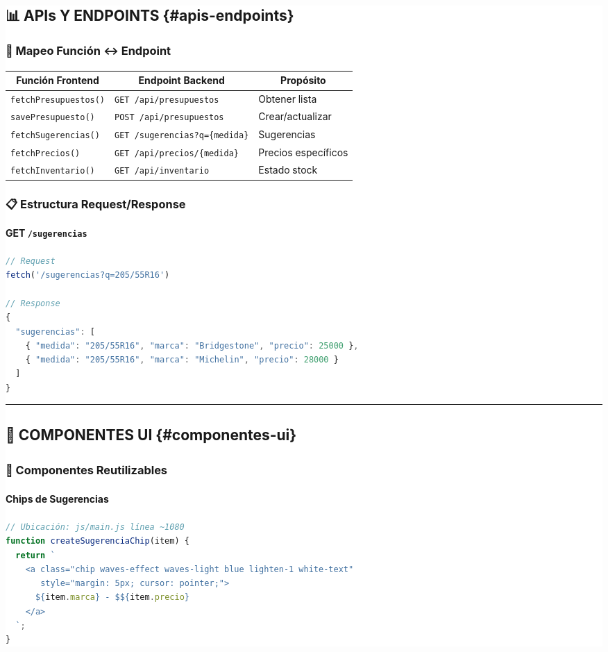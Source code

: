 
## 📊 APIs Y ENDPOINTS {#apis-endpoints}

### 🔗 Mapeo Función ↔ Endpoint

| Función Frontend      | Endpoint Backend              | Propósito           |
| --------------------- | ----------------------------- | ------------------- |
| `fetchPresupuestos()` | `GET /api/presupuestos`       | Obtener lista       |
| `savePresupuesto()`   | `POST /api/presupuestos`      | Crear/actualizar    |
| `fetchSugerencias()`  | `GET /sugerencias?q={medida}` | Sugerencias         |
| `fetchPrecios()`      | `GET /api/precios/{medida}`   | Precios específicos |
| `fetchInventario()`   | `GET /api/inventario`         | Estado stock        |

### 📋 Estructura Request/Response

#### GET `/sugerencias`

```javascript
// Request
fetch('/sugerencias?q=205/55R16')

// Response
{
  "sugerencias": [
    { "medida": "205/55R16", "marca": "Bridgestone", "precio": 25000 },
    { "medida": "205/55R16", "marca": "Michelin", "precio": 28000 }
  ]
}
```

---

## 🎨 COMPONENTES UI {#componentes-ui}

### 🧩 Componentes Reutilizables

#### Chips de Sugerencias

```javascript
// Ubicación: js/main.js línea ~1080
function createSugerenciaChip(item) {
  return `
    <a class="chip waves-effect waves-light blue lighten-1 white-text"
       style="margin: 5px; cursor: pointer;">
      ${item.marca} - $${item.precio}
    </a>
  `;
}
```
